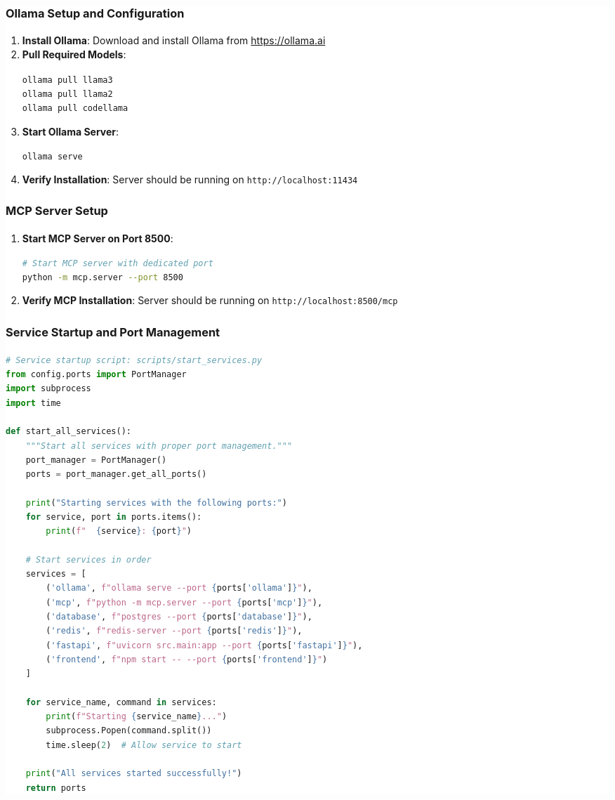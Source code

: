 ### Ollama Setup and Configuration
1. **Install Ollama**: Download and install Ollama from https://ollama.ai
2. **Pull Required Models**:
   ```bash
   ollama pull llama3
   ollama pull llama2
   ollama pull codellama
   ```
3. **Start Ollama Server**: 
   ```bash
   ollama serve
   ```
4. **Verify Installation**: Server should be running on `http://localhost:11434`

### MCP Server Setup
1. **Start MCP Server on Port 8500**:
   ```bash
   # Start MCP server with dedicated port
   python -m mcp.server --port 8500
   ```
2. **Verify MCP Installation**: Server should be running on `http://localhost:8500/mcp`

### Service Startup and Port Management
```python
# Service startup script: scripts/start_services.py
from config.ports import PortManager
import subprocess
import time

def start_all_services():
    """Start all services with proper port management."""
    port_manager = PortManager()
    ports = port_manager.get_all_ports()
    
    print("Starting services with the following ports:")
    for service, port in ports.items():
        print(f"  {service}: {port}")
    
    # Start services in order
    services = [
        ('ollama', f"ollama serve --port {ports['ollama']}"),
        ('mcp', f"python -m mcp.server --port {ports['mcp']}"),
        ('database', f"postgres --port {ports['database']}"),
        ('redis', f"redis-server --port {ports['redis']}"),
        ('fastapi', f"uvicorn src.main:app --port {ports['fastapi']}"),
        ('frontend', f"npm start -- --port {ports['frontend']}")
    ]
    
    for service_name, command in services:
        print(f"Starting {service_name}...")
        subprocess.Popen(command.split())
        time.sleep(2)  # Allow service to start
    
    print("All services started successfully!")
    return ports
```
